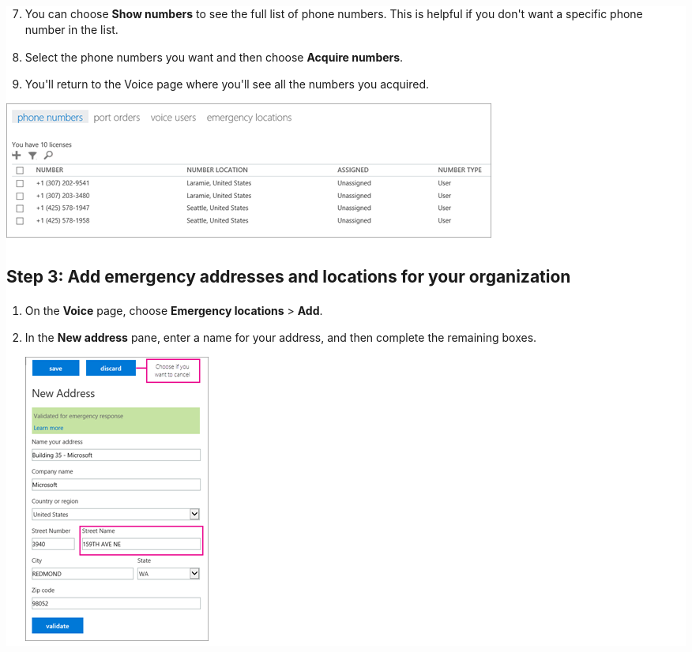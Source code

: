 
  

  
7. You can choose **Show numbers** to see the full list of phone numbers. This is helpful if you don't want a specific phone number in the list.
    
  
8. Select the phone numbers you want and then choose **Acquire numbers**.
    
  
9. You'll return to the Voice page where you'll see all the numbers you acquired. 
    
    
  
    
    
![At the Voice dashboard, you'll see all the phone numbers you acquired.](images/4a9c681c-13f9-4cdc-a25b-93eb00d06b6c.png)
  
    
    

  
    
    

  
    
    

    
  

## Step 3: Add emergency addresses and locations for your organization
<a name="bkmk_add_addresses"> </a>


1. On the **Voice** page, choose **Emergency locations** > **Add**.
    
  
2. In the **New address** pane, enter a name for your address, and then complete the remaining boxes.
    
     ![When you enter a new emergency address, the formatting of the street name might cause an error.](images/dc1c5ef3-0554-4fb7-9ab1-5ea3ac9e5eb5.png)
  